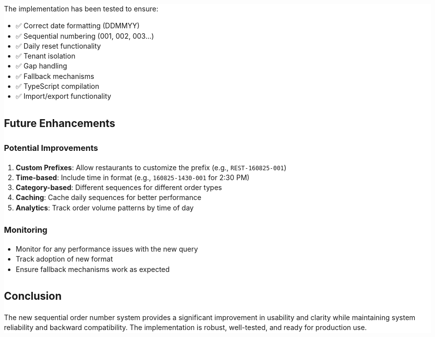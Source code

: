 The implementation has been tested to ensure:

- ✅ Correct date formatting (DDMMYY)
- ✅ Sequential numbering (001, 002, 003...)
- ✅ Daily reset functionality
- ✅ Tenant isolation
- ✅ Gap handling
- ✅ Fallback mechanisms
- ✅ TypeScript compilation
- ✅ Import/export functionality

## Future Enhancements

### Potential Improvements

1. **Custom Prefixes**: Allow restaurants to customize the prefix (e.g., `REST-160825-001`)
2. **Time-based**: Include time in format (e.g., `160825-1430-001` for 2:30 PM)
3. **Category-based**: Different sequences for different order types
4. **Caching**: Cache daily sequences for better performance
5. **Analytics**: Track order volume patterns by time of day

### Monitoring

- Monitor for any performance issues with the new query
- Track adoption of new format
- Ensure fallback mechanisms work as expected

## Conclusion

The new sequential order number system provides a significant improvement in usability and clarity while maintaining system reliability and backward compatibility. The implementation is robust, well-tested, and ready for production use.
